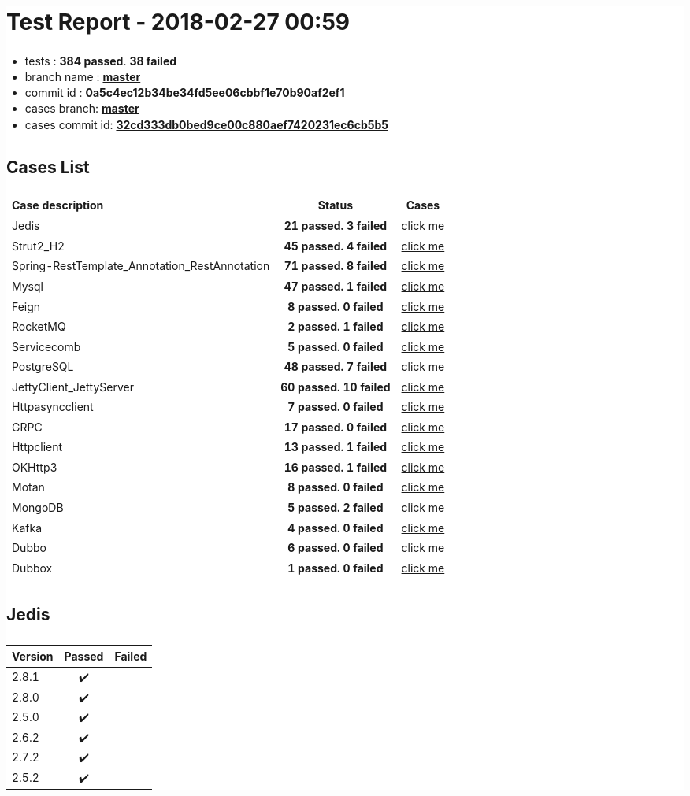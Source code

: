 # Test Report - 2018-02-27 00:59

- tests  : **384 passed**. **38 failed**
- branch name : **[master](https://github.com/apache/incubator-skywalking/tree/master)**
- commit id : **[0a5c4ec12b34be34fd5ee06cbbf1e70b90af2ef1](https://github.com/apache/incubator-skywalking/commit/0a5c4ec12b34be34fd5ee06cbbf1e70b90af2ef1)**
- cases branch: **[master](https://github.com/SkywalkingTest/skywalking-autotest-scenarios/tree/master)**
- cases commit id: **[32cd333db0bed9ce00c880aef7420231ec6cb5b5](https://github.com/SkywalkingTest/skywalking-autotest-scenarios/commit/32cd333db0bed9ce00c880aef7420231ec6cb5b5)**

## Cases List

| Case description | Status | Cases|
|:-----|:-----:|:-----:|
|Jedis| **21 passed. 3 failed**| [click me](#jedis) |
|Strut2_H2| **45 passed. 4 failed**| [click me](#strut2_h2) |
|Spring-RestTemplate_Annotation_RestAnnotation| **71 passed. 8 failed**| [click me](#spring-resttemplate_annotation_restannotation) |
|Mysql| **47 passed. 1 failed**| [click me](#mysql) |
|Feign| **8 passed. 0 failed**| [click me](#feign) |
|RocketMQ| **2 passed. 1 failed**| [click me](#rocketmq) |
|Servicecomb| **5 passed. 0 failed**| [click me](#servicecomb) |
|PostgreSQL| **48 passed. 7 failed**| [click me](#postgresql) |
|JettyClient_JettyServer| **60 passed. 10 failed**| [click me](#jettyclient_jettyserver) |
|Httpasyncclient| **7 passed. 0 failed**| [click me](#httpasyncclient) |
|GRPC| **17 passed. 0 failed**| [click me](#grpc) |
|Httpclient| **13 passed. 1 failed**| [click me](#httpclient) |
|OKHttp3| **16 passed. 1 failed**| [click me](#okhttp3) |
|Motan| **8 passed. 0 failed**| [click me](#motan) |
|MongoDB| **5 passed. 2 failed**| [click me](#mongodb) |
|Kafka| **4 passed. 0 failed**| [click me](#kafka) |
|Dubbo| **6 passed. 0 failed**| [click me](#dubbo) |
|Dubbox| **1 passed. 0 failed**| [click me](#dubbox) |

## Jedis

### 
|  Version     | Passed | Failed|
|:------------- |:-------:|:-----:|
| 2.8.1  | :heavy_check_mark:||
| 2.8.0  | :heavy_check_mark:||
| 2.5.0  | :heavy_check_mark:||
| 2.6.2  | :heavy_check_mark:||
| 2.7.2  | :heavy_check_mark:||
| 2.5.2  | :heavy_check_mark:||